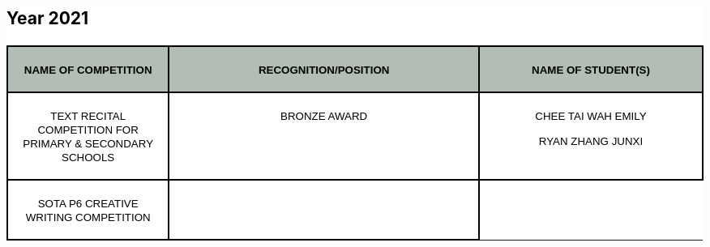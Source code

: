 </td>
</tr>
</tbody>
</table>
<h2><span style="color: #000000;">Year 2021</span></h2>
<table class="MsoNormalTable" style="width: 100.0%; border-collapse: collapse; border: none; mso-border-alt: solid black 1.5pt; mso-border-themecolor: text1; mso-yfti-tbllook: 1184; mso-padding-alt: 0cm 0cm 0cm 0cm; mso-border-insideh: 1.5pt solid black; mso-border-insideh-themecolor: text1; mso-border-insidev: 1.5pt solid black; mso-border-insidev-themecolor: text1;" border="1" width="100%" cellspacing="0" cellpadding="0">
<tbody>
<tr style="mso-yfti-irow: 0; mso-yfti-firstrow: yes;">
<td style="width: 23.0%; border: solid black 1.5pt; background: #B2BEB5; padding: 3.75pt 7.5pt 3.75pt 7.5pt;" width="23%">
<p class="MsoNormal" style="mso-margin-top-alt: auto; mso-margin-bottom-alt: auto; text-align: center; line-height: normal;" align="center"><span style="color: #000000;"><strong><span style="font-size: 10pt; font-family: Arial, sans-serif;">NAME OF COMPETITION</span></strong></span></p>
</td>
<td style="width: 44.14%; border: solid black 1.5pt; border-left: none; background: #B2BEB5; padding: 3.75pt 7.5pt 3.75pt 7.5pt;" width="44%">
<p class="MsoNormal" style="mso-margin-top-alt: auto; mso-margin-bottom-alt: auto; text-align: center; line-height: normal;" align="center"><span style="color: #000000;"><strong><span style="font-size: 10pt; font-family: Arial, sans-serif;">RECOGNITION/POSITION</span></strong></span></p>
</td>
<td style="width: 31.84%; border: solid black 1.5pt; border-left: none; background: #B2BEB5; padding: 3.75pt 7.5pt 3.75pt 7.5pt;" width="31%">
<p class="MsoNormal" style="mso-margin-top-alt: auto; mso-margin-bottom-alt: auto; text-align: center; line-height: normal;" align="center"><span style="color: #000000;"><strong><span style="font-size: 10pt; font-family: Arial, sans-serif;">NAME OF STUDENT(S)</span></strong></span></p>
</td>
</tr>
<tr style="mso-yfti-irow: 1;">
<td style="width: 23.0%; border: solid black 1.5pt; border-top: none; background: white; padding: 3.75pt 7.5pt 3.75pt 7.5pt;" width="23%">
<p class="MsoNormal" style="mso-margin-top-alt: auto; mso-margin-bottom-alt: auto; text-align: center; line-height: normal;" align="center"><span style="font-size: 10pt; font-family: Arial, sans-serif; color: #000000;">TEXT RECITAL COMPETITION FOR PRIMARY &amp; SECONDARY SCHOOLS</span></p>
</td>
<td style="width: 44.14%; border-top: none; border-left: none; border-bottom: solid black 1.5pt; border-right: solid black 1.5pt; background: white; padding: 3.75pt 7.5pt 3.75pt 7.5pt;" width="44%">
<p class="MsoNormal" style="mso-margin-top-alt: auto; mso-margin-bottom-alt: auto; text-align: center; line-height: normal;" align="center"><span style="font-size: 10pt; font-family: Arial, sans-serif; color: #000000;">BRONZE AWARD</span></p>
</td>
<td style="width: 31.84%; border-top: none; border-left: none; border-bottom: solid black 1.5pt; border-right: solid black 1.5pt; background: white; padding: 3.75pt 7.5pt 3.75pt 7.5pt;" width="31%">
<p class="MsoNormal" style="mso-margin-top-alt: auto; mso-margin-bottom-alt: auto; text-align: center; line-height: normal;" align="center"><span style="font-size: 10pt; font-family: Arial, sans-serif; color: #000000;">CHEE TAI WAH EMILY</span></p>
<p class="MsoNormal" style="mso-margin-top-alt: auto; mso-margin-bottom-alt: auto; text-align: center; line-height: normal;" align="center"><span style="font-size: 10pt; font-family: Arial, sans-serif; color: #000000;">RYAN ZHANG JUNXI</span></p>
</td>
</tr>
<tr style="mso-yfti-irow: 2;">
<td style="width: 23.0%; border: solid black 1.5pt; border-top: none; background: white; padding: 3.75pt 7.5pt 3.75pt 7.5pt;" width="23%">
<p class="MsoNormal" style="mso-margin-top-alt: auto; mso-margin-bottom-alt: auto; text-align: center; line-height: normal;" align="center"><span style="font-size: 10pt; font-family: Arial, sans-serif; color: #000000;">SOTA P6 CREATIVE WRITING COMPETITION</span></p>
</td>
<td style="width: 44.14%; border-top: none; border-left: none; border-bottom: solid black 1.5pt; border-right: solid black 1.5pt; background: white; padding: 3.75pt 7.5pt 3.75pt 7.5pt;" width="44%">